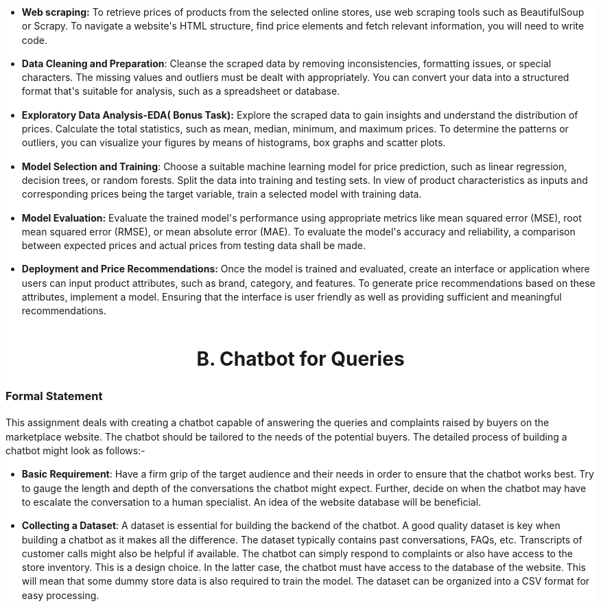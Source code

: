 - **Web scraping:** To retrieve prices of products from the selected online stores, use web scraping tools such as BeautifulSoup or Scrapy. To navigate a website's HTML structure, find price elements and fetch relevant information, you will need to write code.

- **Data Cleaning and Preparation**: Cleanse the scraped data by removing inconsistencies, formatting issues, or special characters. The missing values and outliers must be dealt with appropriately. You can convert your data into a structured format that's suitable for analysis,
 such as a spreadsheet or database.
 
- **Exploratory Data Analysis-EDA(  Bonus Task):** Explore the scraped data to gain insights and understand the
distribution of prices. Calculate the total statistics, such as mean, median, minimum, and maximum prices. To determine the patterns or outliers, you can visualize your figures by means of histograms, box graphs and scatter plots.

- **Model Selection and Training**: Choose a suitable machine learning model for price prediction, such as linear regression, decision trees, or random forests. Split the data into training and testing sets. In view of product characteristics as inputs and corresponding prices being the target variable, train a selected model with training data.

- **Model Evaluation:** Evaluate the trained model's performance using appropriate metrics like mean squared error (MSE), root mean squared error (RMSE), or mean absolute error (MAE). To evaluate the model's accuracy and reliability, a comparison between expected prices and actual prices from testing data shall be made.

- **Deployment and Price Recommendations:** Once the model is trained and evaluated, create an interface or application where users can input product attributes, such as brand, category, and features. To generate price recommendations based on these attributes, implement a model. Ensuring that the interface is user friendly as well as providing sufficient and meaningful recommendations.


<h1 style="text-align: center;"> B. Chatbot for Queries</h1>

### Formal Statement

This assignment deals with creating a chatbot capable of answering the
queries and complaints raised by buyers on the marketplace website. The
chatbot should be tailored to the needs of the potential buyers. The
detailed process of building a chatbot might look as follows:-

-   **Basic Requirement**: Have a firm grip of the target audience and
    their needs in order to ensure that the chatbot works best. Try to
    gauge the length and depth of the conversations the chatbot might
    expect. Further, decide on when the chatbot may have to escalate the
    conversation to a human specialist. An idea of the website database
    will be beneficial.

-   **Collecting a Dataset**: A dataset is essential for building the
    backend of the chatbot. A good quality dataset is key when building
    a chatbot as it makes all the difference. The dataset typically
    contains past conversations, FAQs, etc. Transcripts of customer
    calls might also be helpful if available. The chatbot can simply
    respond to complaints or also have access to the store inventory.
    This is a design choice. In the latter case, the chatbot must have
    access to the database of the website. This will mean that some
    dummy store data is also required to train the model. The dataset
    can be organized into a CSV format for easy processing.
